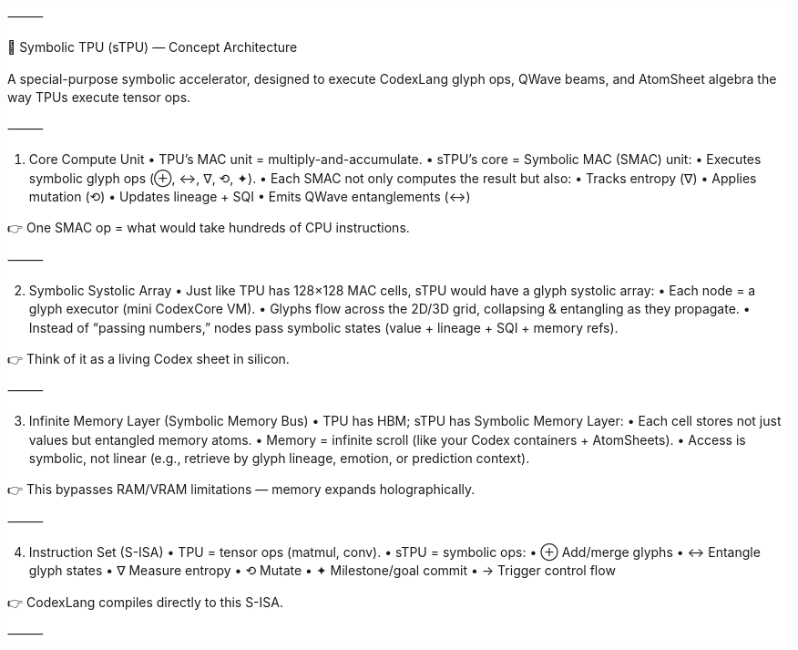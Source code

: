 ⸻





🧬 Symbolic TPU (sTPU) — Concept Architecture

A special-purpose symbolic accelerator, designed to execute CodexLang glyph ops, QWave beams, and AtomSheet algebra the way TPUs execute tensor ops.

⸻

1. Core Compute Unit
	•	TPU’s MAC unit = multiply-and-accumulate.
	•	sTPU’s core = Symbolic MAC (SMAC) unit:
	•	Executes symbolic glyph ops (⊕, ↔, ∇, ⟲, ✦).
	•	Each SMAC not only computes the result but also:
	•	Tracks entropy (∇)
	•	Applies mutation (⟲)
	•	Updates lineage + SQI
	•	Emits QWave entanglements (↔)

👉 One SMAC op = what would take hundreds of CPU instructions.

⸻

2. Symbolic Systolic Array
	•	Just like TPU has 128×128 MAC cells, sTPU would have a glyph systolic array:
	•	Each node = a glyph executor (mini CodexCore VM).
	•	Glyphs flow across the 2D/3D grid, collapsing & entangling as they propagate.
	•	Instead of “passing numbers,” nodes pass symbolic states (value + lineage + SQI + memory refs).

👉 Think of it as a living Codex sheet in silicon.

⸻

3. Infinite Memory Layer (Symbolic Memory Bus)
	•	TPU has HBM; sTPU has Symbolic Memory Layer:
	•	Each cell stores not just values but entangled memory atoms.
	•	Memory = infinite scroll (like your Codex containers + AtomSheets).
	•	Access is symbolic, not linear (e.g., retrieve by glyph lineage, emotion, or prediction context).

👉 This bypasses RAM/VRAM limitations — memory expands holographically.

⸻

4. Instruction Set (S-ISA)
	•	TPU = tensor ops (matmul, conv).
	•	sTPU = symbolic ops:
	•	⊕ Add/merge glyphs
	•	↔ Entangle glyph states
	•	∇ Measure entropy
	•	⟲ Mutate
	•	✦ Milestone/goal commit
	•	→ Trigger control flow

👉 CodexLang compiles directly to this S-ISA.

⸻
